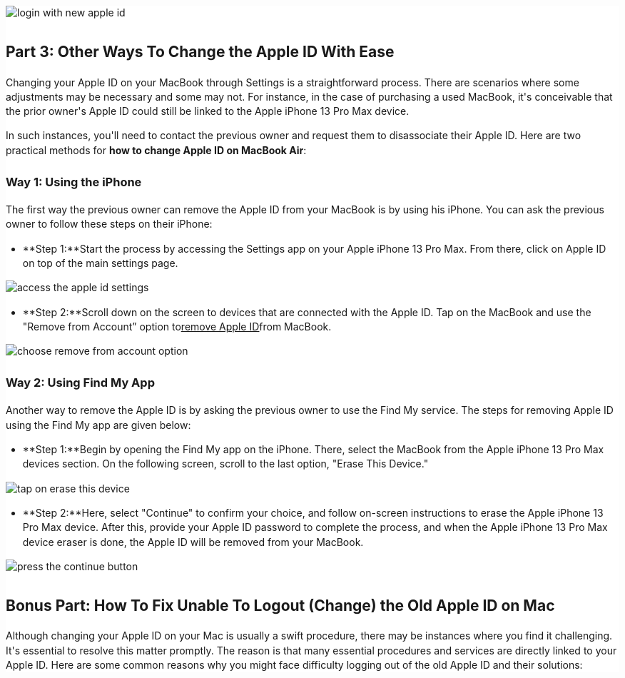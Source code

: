 ![login with new apple id](https://images.wondershare.com/drfone/article/2023/10/change-apple-id-on-mac-2.jpg)

## Part 3: Other Ways To Change the Apple ID With Ease

Changing your Apple ID on your MacBook through Settings is a straightforward process. There are scenarios where some adjustments may be necessary and some may not. For instance, in the case of purchasing a used MacBook, it's conceivable that the prior owner's Apple ID could still be linked to the Apple iPhone 13 Pro Max device.

In such instances, you'll need to contact the previous owner and request them to disassociate their Apple ID. Here are two practical methods for **how to change Apple ID on MacBook Air**:

### Way 1: Using the iPhone

The first way the previous owner can remove the Apple ID from your MacBook is by using his iPhone. You can ask the previous owner to follow these steps on their iPhone:

- **Step 1:**Start the process by accessing the Settings app on your Apple iPhone 13 Pro Max. From there, click on Apple ID on top of the main settings page.

![access the apple id settings](https://images.wondershare.com/drfone/article/2023/10/change-apple-id-on-mac-3.jpg)

- **Step 2:**Scroll down on the screen to devices that are connected with the Apple ID. Tap on the MacBook and use the "Remove from Account” option to[<u>remove Apple ID</u>](https://drfone.wondershare.com/apple-account/how-to-remove-phone-number-from-apple-id.html)from MacBook.

![choose remove from account option](https://images.wondershare.com/drfone/article/2023/10/change-apple-id-on-mac-4.jpg)

### Way 2: Using Find My App

Another way to remove the Apple ID is by asking the previous owner to use the Find My service. The steps for removing Apple ID using the Find My app are given below:

- **Step 1:**Begin by opening the Find My app on the iPhone. There, select the MacBook from the Apple iPhone 13 Pro Max devices section. On the following screen, scroll to the last option, "Erase This Device."

![tap on erase this device](https://images.wondershare.com/drfone/article/2023/10/change-apple-id-on-mac-5.jpg)

- **Step 2:**Here, select "Continue" to confirm your choice, and follow on-screen instructions to erase the Apple iPhone 13 Pro Max device. After this, provide your Apple ID password to complete the process, and when the Apple iPhone 13 Pro Max device eraser is done, the Apple ID will be removed from your MacBook.

![press the continue button](https://images.wondershare.com/drfone/article/2023/10/change-apple-id-on-mac-6.jpg)

## Bonus Part: How To Fix Unable To Logout (Change) the Old Apple ID on Mac

Although changing your Apple ID on your Mac is usually a swift procedure, there may be instances where you find it challenging. It's essential to resolve this matter promptly. The reason is that many essential procedures and services are directly linked to your Apple ID. Here are some common reasons why you might face difficulty logging out of the old Apple ID and their solutions:
